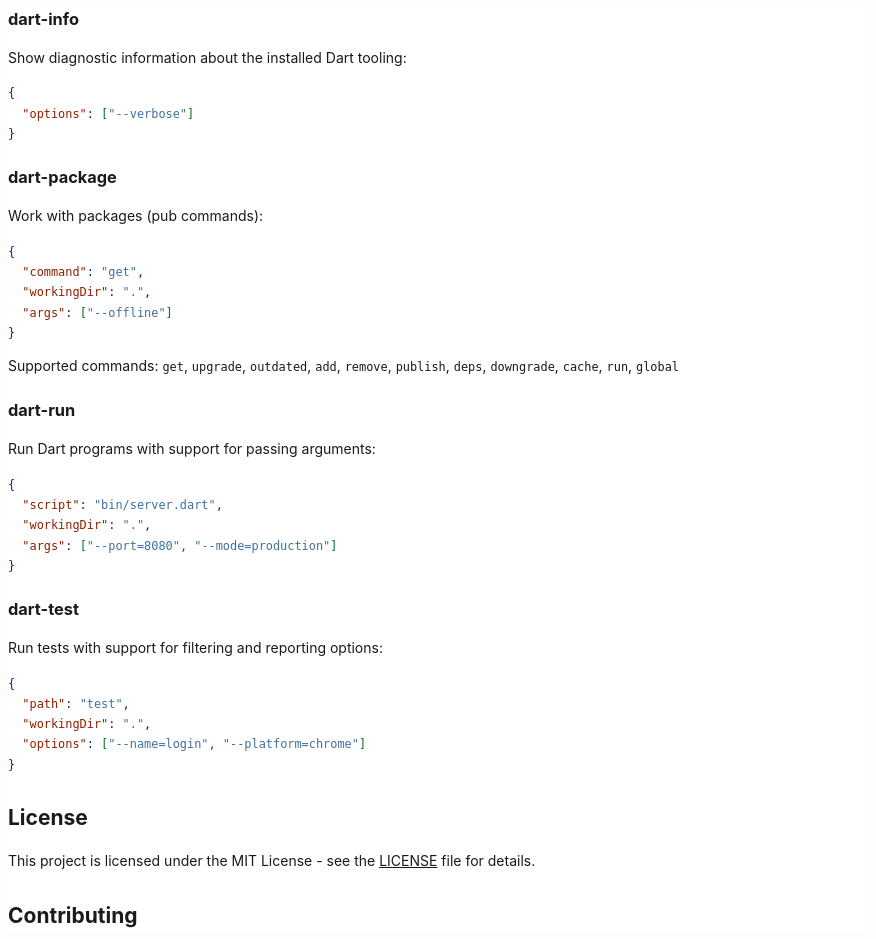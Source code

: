 ### dart-info

Show diagnostic information about the installed Dart tooling:

```json
{
  "options": ["--verbose"]
}
```

### dart-package

Work with packages (pub commands):

```json
{
  "command": "get",
  "workingDir": ".",
  "args": ["--offline"]
}
```

Supported commands: `get`, `upgrade`, `outdated`, `add`, `remove`, `publish`, `deps`, `downgrade`, `cache`, `run`, `global`

### dart-run

Run Dart programs with support for passing arguments:

```json
{
  "script": "bin/server.dart",
  "workingDir": ".",
  "args": ["--port=8080", "--mode=production"]
}
```

### dart-test

Run tests with support for filtering and reporting options:

```json
{
  "path": "test",
  "workingDir": ".",
  "options": ["--name=login", "--platform=chrome"]
}
```

## License

This project is licensed under the MIT License - see the [LICENSE](LICENSE) file for details.

## Contributing
